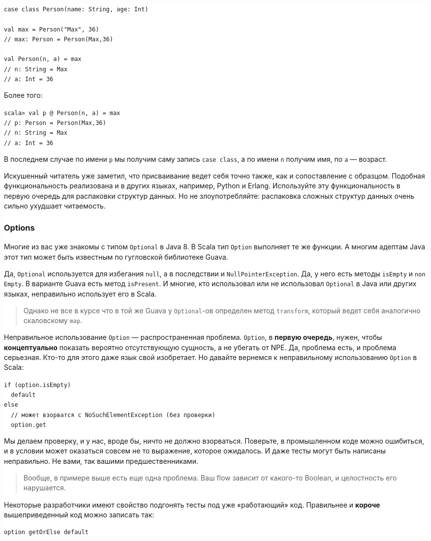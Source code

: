     case class Person(name: String, age: Int)

    val max = Person("Max", 36)
    // max: Person = Person(Max,36)

    val Person(n, a) = max
    // n: String = Max
    // a: Int = 36

Более того:

    scala> val p @ Person(n, a) = max
    // p: Person = Person(Max,36)
    // n: String = Max
    // a: Int = 36
 
В последнем случае по имени `p` мы получим саму запись `case class`, а по имени `n` получим имя, по `a` — возраст.

Искушенный читатель уже заметил, что присваивание ведет себя точно также, как и сопоставление с образцом. Подобная функциональность реализована и в других языках, например, Python и Erlang. Используйте эту функциональность в первую очередь для распаковки структур данных. Но не злоупотребляйте: распаковка сложных структур данных очень сильно ухудшает читаемость.


### Options
Многие из вас уже знакомы с типом `Optional` в Java 8. В Scala тип `Option` выполняет те же функции. А многим адептам Java этот тип может быть известным по гугловской библиотеке Guava.

Да, `Optional` используется для избегания `null`, а в последствии и `NullPointerException`. Да, у него есть методы `isEmpty` и `nonEmpty`. В варианте Guava есть метод `isPresent`. И многие, кто использовал или не использовал `Optional` в Java или других языках, неправильно использует его в Scala.

> Однако не все в курсе что в той же Guava у `Optional`-ов определен метод `transform`, который ведет себя аналогично скаловскому `map`.

Неправильное использование `Option` — распространенная проблема. `Option`, в **первую очередь**, нужен, чтобы **концептуально** показать вероятно отсутствующую сущность, а не убегать от NPE. Да, проблема есть, и проблема серьезная. Кто-то для этого даже язык свой изобретает. Но давайте вернемся к неправильному использованию `Option` в Scala:

    if (option.isEmpty)
      default
    else
      // может взорватся c NoSuchElementException (без проверки)
      option.get

Мы делаем проверку, и у нас, вроде бы, ничто не должно взорваться. Поверьте, в промышленном коде можно ошибиться, и в условии может оказаться совсем не то выражение, которое ожидалось. И даже тесты могут быть написаны неправильно. Не вами, так вашими предшественниками.

> Вообще, в примере выше есть еще одна проблема. Ваш flow зависит от какого-то Boolean, и целостность его нарушается.

Некоторые разработчики имеют свойство подгонять тесты под уже «работающий» код. Правильнее и **короче** вышеприведенный код можно записать так:

    option getOrElse default
